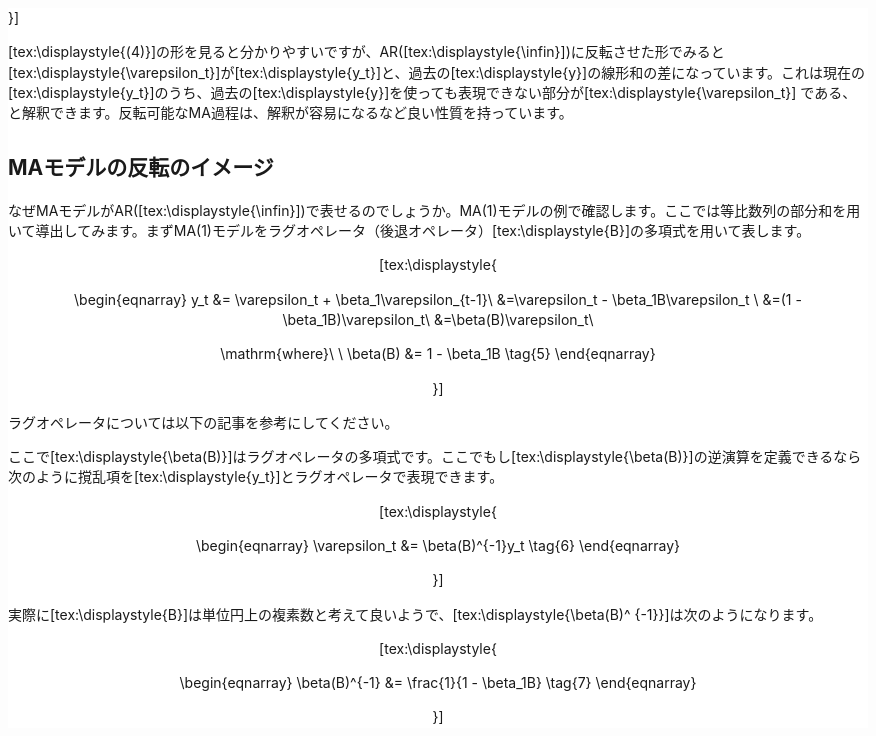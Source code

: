 }]
</div>

[tex:\displaystyle{(4)}]の形を見ると分かりやすいですが、AR([tex:\displaystyle{\infin}])に反転させた形でみると[tex:\displaystyle{\varepsilon\_t}]が[tex:\displaystyle{y\_t}]と、過去の[tex:\displaystyle{y}]の線形和の差になっています。これは現在の[tex:\displaystyle{y\_t}]のうち、過去の[tex:\displaystyle{y}]を使っても表現できない部分が[tex:\displaystyle{\varepsilon\_t}] である、と解釈できます。反転可能なMA過程は、解釈が容易になるなど良い性質を持っています。

## MAモデルの反転のイメージ

なぜMAモデルがAR([tex:\displaystyle{\infin}])で表せるのでしょうか。MA(1)モデルの例で確認します。ここでは等比数列の部分和を用いて導出してみます。まずMA(1)モデルをラグオペレータ（後退オペレータ）[tex:\displaystyle{B}]の多項式を用いて表します。
<div  align="center">
[tex:\displaystyle{


\begin{eqnarray}
y_t &= \varepsilon_t + \beta_1\varepsilon_{t-1}\\
&=\varepsilon_t - \beta_1B\varepsilon_t \\
&=(1 - \beta_1B)\varepsilon_t\\
&=\beta(B)\varepsilon_t\\

\mathrm{where}\\
\\
\beta(B) &= 1 - \beta_1B \tag{5}
\end{eqnarray}

}]
</div>



ラグオペレータについては以下の記事を参考にしてください。

ここで[tex:\displaystyle{\beta(B)}]はラグオペレータの多項式です。ここでもし[tex:\displaystyle{\beta(B)}]の逆演算を定義できるなら次のように撹乱項を[tex:\displaystyle{y\_t}]とラグオペレータで表現できます。
<div  align="center">
[tex:\displaystyle{


\begin{eqnarray}
\varepsilon_t &= \beta(B)^{-1}y_t \tag{6}
\end{eqnarray}

}]
</div>

実際に[tex:\displaystyle{B}]は単位円上の複素数と考えて良いようで、[tex:\displaystyle{\beta(B)^ {-1}}]は次のようになります。
<div  align="center">
[tex:\displaystyle{


\begin{eqnarray}
\beta(B)^{-1}
&= \frac{1}{1 - \beta_1B} \tag{7}
\end{eqnarray}

}]
</div>
